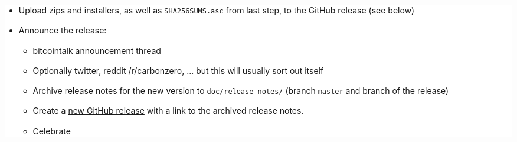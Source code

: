 - Upload zips and installers, as well as `SHA256SUMS.asc` from last step, to the GitHub release (see below)

- Announce the release:

  - bitcointalk announcement thread

  - Optionally twitter, reddit /r/carbonzero, ... but this will usually sort out itself

  - Archive release notes for the new version to `doc/release-notes/` (branch `master` and branch of the release)

  - Create a [new GitHub release](https://github.com/CarbonZero-Project/CarbonZero/releases/new) with a link to the archived release notes.

  - Celebrate
